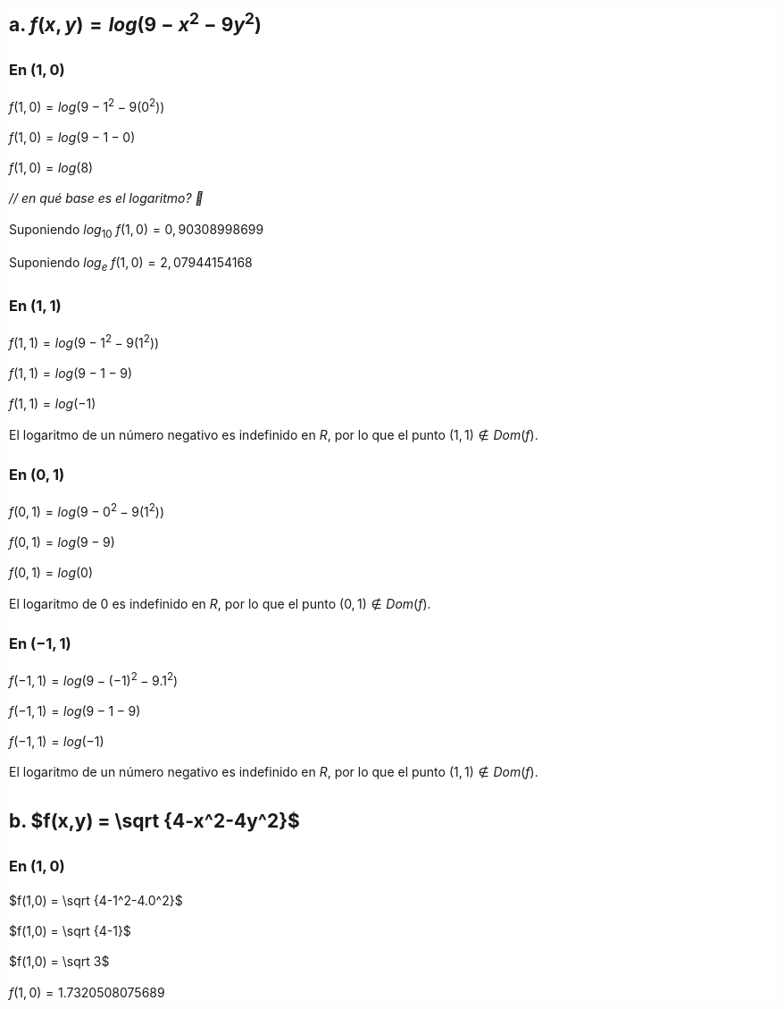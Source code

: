 ## a. $f(x,y) = log(9-x^2-9y^2)$

### En $(1,0)$


$f(1,0) = log(9-1^2-9(0^2))$

$f(1,0) = log(9-1-0)$

$f(1,0) = log(8)$

*// en qué base es el logaritmo? 🤔*

Suponiendo $log _{10}$ $f(1,0) = 0,90308998699$

Suponiendo $log_e$ $f(1,0) = 2,07944154168$

### En $(1,1)$

$f(1,1) = log(9-1^2-9(1^2))$

$f(1,1) = log(9-1-9)$

$f(1,1) = log(-1)$

El logaritmo de un número negativo es indefinido en $R$, por lo que el punto $(1,1) ∉ Dom(f)$.

### En $(0,1)$

$f(0,1) = log(9-0^2-9(1^2))$

$f(0,1) = log(9-9)$

$f(0,1) = log(0)$

El logaritmo de 0 es indefinido en $R$, por lo que el punto $(0,1) ∉ Dom(f)$.

### En $(-1,1)$

$f(-1,1) = log(9-(-1)^2-9.1^2)$

$f(-1,1) = log(9-1-9)$

$f(-1,1) = log(-1)$

El logaritmo de un número negativo es indefinido en $R$, por lo que el punto $(1,1) ∉ Dom(f)$.

## b. $f(x,y) = \sqrt {4-x^2-4y^2}$

### En $(1,0)$

$f(1,0) = \sqrt {4-1^2-4.0^2}$

$f(1,0) = \sqrt {4-1}$

$f(1,0) = \sqrt 3$

$f(1,0) = 1.7320508075689$
